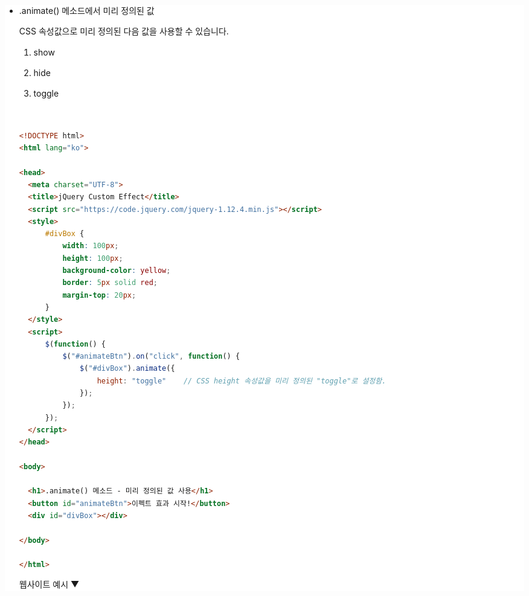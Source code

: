 * .animate() 메소드에서 미리 정의된 값

  CSS 속성값으로 미리 정의된 다음 값을 사용할 수 있습니다.<br>

  1. show

  2. hide

  3. toggle

  <br>

  ```html
  <!DOCTYPE html>
  <html lang="ko">
  
  <head>
  	<meta charset="UTF-8">
  	<title>jQuery Custom Effect</title>
  	<script src="https://code.jquery.com/jquery-1.12.4.min.js"></script>
  	<style>
  		#divBox {
  			width: 100px;
  			height: 100px;
  			background-color: yellow;
  			border: 5px solid red;
  			margin-top: 20px;
  		}
  	</style>
  	<script>
  		$(function() {
  			$("#animateBtn").on("click", function() {
  				$("#divBox").animate({
  					height: "toggle"	// CSS height 속성값을 미리 정의된 "toggle"로 설정함.
  				});
  			});
  		});
  	</script>
  </head>
  
  <body>
  
  	<h1>.animate() 메소드 - 미리 정의된 값 사용</h1>
  	<button id="animateBtn">이펙트 효과 시작!</button>
  	<div id="divBox"></div>
  	
  </body>
  
  </html>
  ```

  웹사이트 예시 ▼
